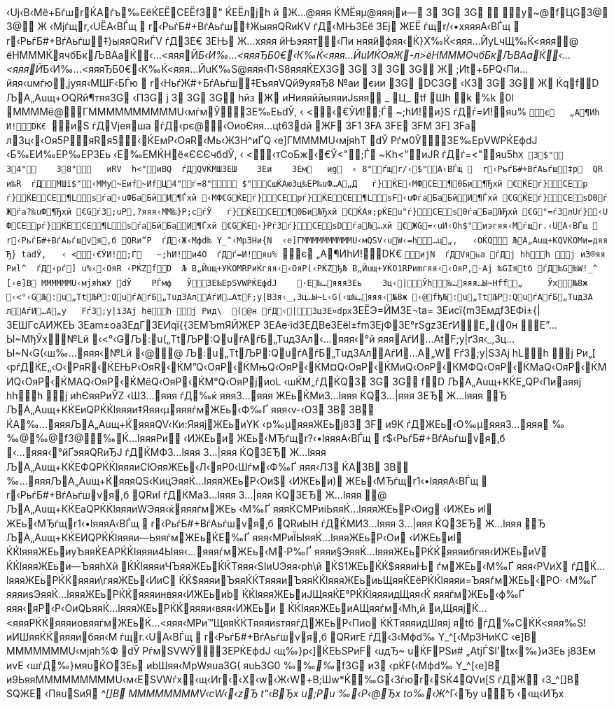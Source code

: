 ‹Uј‹В‹Mё+БѓшrЌAѓъ‰EёЌEЁCEЁfЗ" ЌEЁлjh й Ж…@яяя ЌMЁяµ@яяяjи—  З    ЗG    ЗG     у~@fЦGЗ@    З@   Ж  ‹Mјѓщr,‹UЁA‹ВЃщ   r‹PьѓБ#+ВѓАьѓш‡ЖыяяQRиКV  ѓД‹MЊЗEё    ЗEј   ЖEЁ ѓщr/‹•xяяяA‹ВЃщ   r‹PьѓБ#+ВѓАьѓш‡}ыяяQRиЃV  ѓДЗE€    ЗEЊ   Ж…xяяя йЊэяят‹Пи няяйфяя‹Ќ}Х‰Ќ<яяя…ЙyLчЩ‰Ќ<яяя@ ёНМММЌячбБкЉВАаЌ‹…<яяяЙ*Б‹И‰…<яяяЂБ0€‹К‰Ќ<яяя…ЙuИЌOяЖ-л>ёНМММOчбБкЉВАаЌ‹…<яяяЙ*Б‹И‰…<яяяЂБ0€‹К‰Ќ<яяя…ЙuК‰Ѕ@яяя‹П‹Ѕ8яяяЌEХЗG    ЗG    З    ЗG    ЗG   Ж ;Иt+БPQ‹Пи…йяя‹uмѓю‚jуяя‹MШF‹БЃю   r‹HьѓЖ#+БѓАьѓш‡EъяяVQй9уяяЂ8 №аи єии ЗG    DСЗG    ‹КЗ    ЗG    ЗG   Ж ЌqfD  ЉA„Аuщ+ОQRй¶тяяЗG    ‹ПЗG    j З    ЗG    ЗG   hйз Ж иНияяййыяяиЈѕяя 
_ Ц_ tf Шh k %k 0l ММММё@ГММММММММММU‹мѓмЎ3Е‰EьdЎ,   ‹
<‹€ЎИ!;Ѓ   ~;hИ!и}S  ѓДѓ=И!яu% `є   „А¶ИhИ!DК€
`иS  ѓДVjeяша ѓД‹рє@‹ОиoЄяя…цt6Зdй ЖF ЗF1    ЗFA    ЗFE   ЗFM    ЗF]    ЗFa   л3ц‹‹Оя5PяRя5\‹ЌEмP‹ОяR‹Mь‹Ж3Н^иҐQ  ‹е]ГММММU‹мjяh­Т dЎ    Pѓм0Ў3Е‰EрVWPЌEфdЈ    ‹Б‰EИ‰EР‰EРЗEь    ‹E‰EМЌHё«ЄЄЄчбdЎ,   ‹
<‹тСоБж‹€Ў<";Ѓ   ~Kh<"иJR  ѓДѓ=<"яu5h`Х З$"    З4"    З8"   иRV  h<"иВQ  ѓДQVЌMШЗEШ    ЗEи    ЗEм   иg  ‹
8"ѓщr/‹$"A‹ВЃщ   r‹PьѓБ#+ВѓАьѓш‡р  QRи‰R  ѓДMШї$"‹MМу~Eиf~ИfЦ4"ѓ=8"
$"CшЌAю3ц‰EР‰uФ…А„Д   ѓ}ЌE‹MФCE¶0Би¶Ђxй €ЌEѓ}CEрѓ}ЌECE¶Lѕѓа‹uФБаБйИ¶Ѓxй ‹MФ€GЌEѓ}CEрѓ}ЌECE¶LѕF‹uФѓаБаБйИ¶Ѓxй €GЌEѓ}CEѕD0ѓЖѓа?‰uФ¶Ђxй €GѓЗ;uР‚?яяя‹MМ‰}Р;сѓЎ   ѓ}ЌECE¶0БиЉЂxй €ЌAя;рЌEu"ѓ}CEѕ0ѓаБаЉЂxй €G°=ѓЗлUѓ}‹UФCEрѓ}ЌECE¶LѕѓаБйБаИ¶Ѓxй €GЌE‹}РѓЗѓ}CEѕDѓаЉ…xй €ЖG=‹uИ‹Оh$"иэгяя‹Mѓщr.‹UA‹ВЃщ   r‹PьѓБ#+ВѓАьѓшvя,б QRи“P  ѓД‹Ж‹Mфd‰
    Y_^‹Mр3Ни{N  ‹е]ГММММММММММU‹мQSV‹uW‹=h…ц„‚   ‹ОЌQ ЉA„Аuщ+КQVЌOMи=дяяЂ} tadЎ,   ‹
<‹€ЎИ!;Ѓ   ~;hИ!и4O  ѓДѓ=И!яu% `є   „А¶ИhИ!DК€
`ијN  ѓДVяьа ѓДj hhh j и3®яяPиl^  ѓД‹рѓ] u%‹‹ОяR ‹РЌZfD  Љ
B„Йuщ+УЌOMRPиЌгяя‹‹ОяP(‹РЌZђЉ
B„Йuщ+УЌO1RPиmгяя‹‹ОяP,·Аj ‰GIяtб ѓД‰G‰W!_^[‹е]В ММММММU‹мjяhжУ dЎ    PЃмф   Ў3Е‰EрSVWPЌEфdЈ    ·E‰…яяяЗEь    3ц‹|Ўh‰…яяя…Ы~Hff„     Ўx№8ж ‹<°‹GЉ:u„ТtЉP:QuѓАѓБ„Тuд3АлАѓИ…АtF;у|В3я‹_,3ц…Ы~L‹G(‹ш‰…яяя‹№8ж ‹@fђЉ:u„ТtЉP:QuѓАѓБ„Тuд3АлАѓИ…А„у   FѓЗ;у|ї3Аj hёh j Pид\  (@н ѓД‹|3цЗE¤dрx`ЗEЁЭ=ЙМЗE¬ta= ЗEиcї{mЗEмдf­­ЗEФi±{|ЗEШГcАИЖEЬ ЗEаm±oaЗEдГ­­ЗEИqї{{ЗEМЪmЯЙЖEР ЗEАe·idЗEДВe­­ЗEёl±fmЗEјФ­­ЗE°rЅgzЗEґИ­­E„(0н E”…Ы~MђЎx№Lй ‹<°‹GЉ:u(„ТtЉP:QuѓАѓБ„Тuд3Ал‹…яяя‹°й	яяяАѓИ…АtF;у|ґ3я‹_,3ц…Ы~N‹G(‹ш‰…яяя‹№Lй ‹@@ Љ:u„ТtЉP:QuѓАѓБ„Тuд3АлАѓИ…А„W  FѓЗ;у|Ѕ3Аj hLh j Pи„[  ‹рѓДЌE„‹О‹PяR‹ЌEЊP‹ОяR‹ЌM”Q‹ОяP‹ЌMњQ‹ОяP‹ЌM¤Q‹ОяP‹ЌMиQ‹ОяP‹ЌMФQ‹ОяP‹ЌMаQ‹ОяP‹ЌMИQ‹ОяP‹ЌMАQ‹ОяP‹ЌMёQ‹ОяP‹ЌM°Q‹ОяPjиoL  ‹шЌM„ѓДЌQЗ    ЗG    ЗG   fD  ЉA„Аuщ+КЌE„QP‹Пиаяяj hhh j иhЄяяPиЎZ  ‹ШЗ…яяя    ѓД‰ќ яяяЗ…яяя    ЖEьЌMиЗ…lяяя    ЌQЗ…|яяя    ЗEЂ   Ж…lяяя Ђ    ЉA„Аuщ+КЌEиQPЌЌlяяяи‡Яяя‹µяяяѓмЖEь‹Ф‰Ґ яяя‹v-‹ОЗ    ЗB    ЗB   ЌA‰…яяяЉA„Аuщ+ЌяяяQV‹Ки:ЯяяjЖEьиYK  ‹р‰µяяяЖEьj8З    ЗF    и9K  ѓДЖEь‹О‰µяяяЗ…яяя   ‰ ‰@‰@fЗ@‰Ќ…lяяяPи  ‹ИЖEьи	  ЖEь‹MЂѓщr?‹•lяяяA‹ВЃщ   r$‹PьѓБ#+ВѓАьѓшvя,б ‹…яяя‹°йҐэяяQRиЂJ  ѓДЌMФЗ…lяяя    З…|яяя    ЌQЗEЂ   Ж…lяяя ЉA„Аuщ+КЌEФQPЌЌlяяяиCЮяяЖEь‹Л‹яP0‹Шѓм‹Ф‰Ґ яяя‹ЛЗ    ЌAЗB    ЗB   ‰…яяяЉA„Аuщ+ЌяяяQS‹КицЭяяЌ…lяяяЖEьP‹Ои$  ‹ИЖEьи)  ЖEь‹MЂѓщr1‹•lяяяA‹ВЃщ   r‹PьѓБ#+ВѓАьѓшvя,б QRиI  ѓДЌMаЗ…lяяя    З…|яяя    ЌQЗEЂ   Ж…lяяя @ ЉA„Аuщ+КЌEаQPЌЌlяяяиWЭяя‹ќяяяѓмЖEь
‹М‰Ґ яяяЌCMPиiЬяяЌ…lяяяЖEьP‹Оиg  ‹ИЖEь
иl  ЖEь‹MЂѓщr1‹•lяяяA‹ВЃщ   r‹PьѓБ#+ВѓАьѓшvя,б QRиЫH  ѓДЌMИЗ…lяяя    З…|яяя    ЌQЗEЂ   Ж…lяяя Ђ    ЉA„Аuщ+КЌEИQPЌЌlяяяи—ЬяяѓмЖEьЌE‰Ґ яяя‹МPиЇЫяяЌ…lяяяЖEьP‹Ои­  ‹ИЖEьиІ  ЌЌlяяяЖEьиуЪяяЌEАPЌЌlяяяи4Ыяя‹…яяяѓмЖEь‹М·Р‰Ґ яяяи§ЭяяЌ…lяяяЖEьPЌЌяяяибгяя‹ИЖEьиV  ЌЌlяяяЖEьи—ЪяяhXй ЌЌlяяяиЧЪяяЖEьЌЌTяяя‹SIиUЭяя‹рh\й ЌS1ЖEьЌЌ$яяяиЊ  ѓмЖEь‹М‰Ґ яяя‹РVиХ  ѓДЌ…lяяяЖEьPЌЌяяяи\гяяЖEь‹ИиС  ЌЌ$яяяиЪяяЌЌTяяяиЪяяЌЌlяяяЖEьиьЩяяЌEёPЌЌlяяяи=ЪяяѓмЖEь‹PО· ‹М‰Ґ яяяиsЭяяЌ…lяяяЖEьPЌЌяяяинвяя‹ИЖEьиb  ЌЌlяяяЖEьиЈЩяяЌE°PЌЌlяяяидЩяя‹Ќ яяяѓмЖEь‹ф‰Ґ яяя‹яP‹Р‹ОиQЬяяЌ…lяяяЖEьPЌЌяяяи‹вяя‹ИЖEьи   ЌЌlяяяЖEьиAЩяяѓм‹Мh,й и‚ЩяяjЌ…<яяяPЌЌяяяиовяяѓмЖEьЌ…<яяя‹МPи™ЩяяЌЌTяяяиѕтяяѓДЖEьP‹Пиo  ЌЌTяяяидШяяj яtб ѓД‰CЌЌ<яяя‰S!иИШяяЌЌяяяибяя‹M ѓщr.‹UA‹ВЃщ   r‹PьѓБ#+ВѓАьѓшvя,б QRигE  ѓД‹З‹Mфd‰
    Y_^[‹Mр3НиКC  ‹е]В МММММММU‹мjяh%Ф dЎ    PѓмSVWЎ3ЕPЌEфdЈ    ‹щ‰}р‹]ЌEЬSPиF  ‹uдЂ~
 uЌFPSи#
  „АtjЃ$I’tx‹‰}иЗEь    j8ЗEм    иvE  ‹шѓД‰}мяuЌOЗEь   иbШяя‹MрWяuаЗG(    яuЬЗG0    ‰‰_‰_fЗG  иЗ  ‹рЌF(‹Mфd‰
    Y_^[‹е]В и9ЬяяМММММММММU‹м‹ESVWѓx‹щ‹Иr‹‹X‹w‹Ж‹W+В;Шw*Ќ‰G‹Зѓюr‹SЌ4QVи[S  ѓДЖ ‹З_^[]В SQЖE ‹ПяuSиЯ  _^[]В ММММММММV‹сW‹‹zЂ
 t"‹BЂx
 u;Pu
‰‹Р‹@Ђx
 tо‰‹Ж_^Г‹Ђy
 uЂ    ‹‹щ‹ИЂx